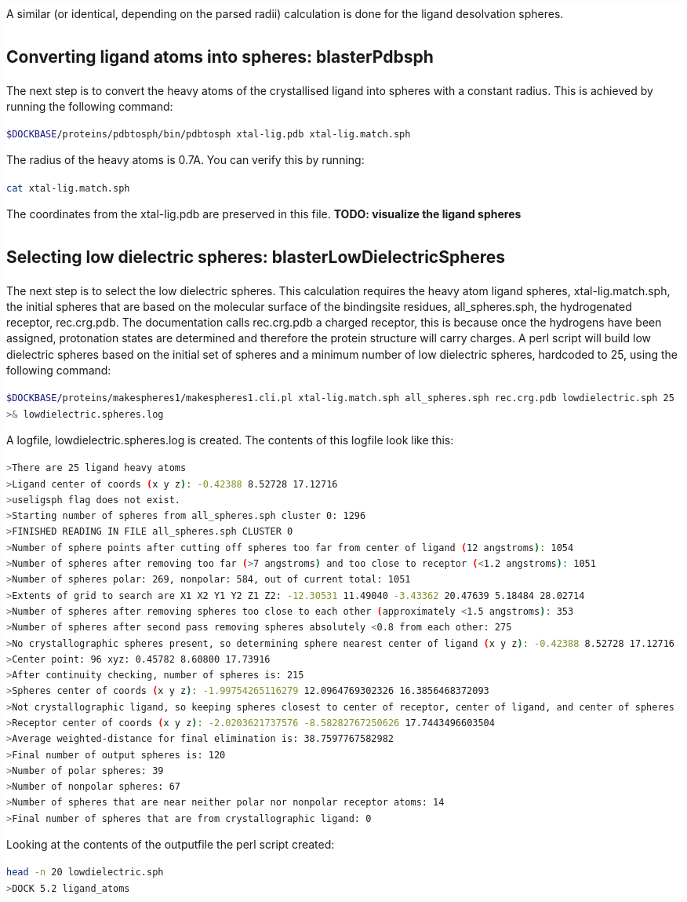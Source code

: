 A similar (or identical, depending on the parsed radii) calculation is done for the ligand desolvation spheres.
## Converting ligand atoms into spheres: blasterPdbsph
The next step is to convert the heavy atoms of the crystallised ligand into spheres with a constant radius. This is achieved by running the following command:
```bash
$DOCKBASE/proteins/pdbtosph/bin/pdbtosph xtal-lig.pdb xtal-lig.match.sph
``` 
The radius of the heavy atoms is 0.7A. You can verify this by running:
```bash
cat xtal-lig.match.sph
```
The coordinates from the xtal-lig.pdb are preserved in this file.
**TODO: visualize the ligand spheres**
## Selecting low dielectric spheres: blasterLowDielectricSpheres
The next step is to select the low dielectric spheres. This calculation requires the heavy atom ligand spheres, xtal-lig.match.sph, the initial spheres that are based on the molecular surface of the bindingsite residues, all_spheres.sph, the hydrogenated receptor, rec.crg.pdb. The documentation calls rec.crg.pdb a charged receptor, this is because once the hydrogens have been assigned, protonation states are determined and therefore the protein structure will carry charges. A perl script will build low dielectric spheres based on the initial set of spheres and a minimum number of low dielectric spheres, hardcoded to 25, using the following command:
```bash
$DOCKBASE/proteins/makespheres1/makespheres1.cli.pl xtal-lig.match.sph all_spheres.sph rec.crg.pdb lowdielectric.sph 25 >& lowdielectric.spheres.log
``` 
A logfile, lowdielectric.spheres.log is created. The contents of this logfile look like this:
```bash
>There are 25 ligand heavy atoms
>Ligand center of coords (x y z): -0.42388 8.52728 17.12716
>useligsph flag does not exist.
>Starting number of spheres from all_spheres.sph cluster 0: 1296
>FINISHED READING IN FILE all_spheres.sph CLUSTER 0
>Number of sphere points after cutting off spheres too far from center of ligand (12 angstroms): 1054
>Number of spheres after removing too far (>7 angstroms) and too close to receptor (<1.2 angstroms): 1051
>Number of spheres polar: 269, nonpolar: 584, out of current total: 1051
>Extents of grid to search are X1 X2 Y1 Y2 Z1 Z2: -12.30531 11.49040 -3.43362 20.47639 5.18484 28.02714
>Number of spheres after removing spheres too close to each other (approximately <1.5 angstroms): 353
>Number of spheres after second pass removing spheres absolutely <0.8 from each other: 275
>No crystallographic spheres present, so determining sphere nearest center of ligand (x y z): -0.42388 8.52728 17.12716
>Center point: 96 xyz: 0.45782 8.60800 17.73916
>After continuity checking, number of spheres is: 215
>Spheres center of coords (x y z): -1.99754265116279 12.0964769302326 16.3856468372093
>Not crystallographic ligand, so keeping spheres closest to center of receptor, center of ligand, and center of spheres
>Receptor center of coords (x y z): -2.0203621737576 -8.58282767250626 17.7443496603504
>Average weighted-distance for final elimination is: 38.7597767582982
>Final number of output spheres is: 120
>Number of polar spheres: 39
>Number of nonpolar spheres: 67
>Number of spheres that are near neither polar nor nonpolar receptor atoms: 14
>Final number of spheres that are from crystallographic ligand: 0
``` 
Looking at the contents of the outputfile the perl script created:
```bash
head -n 20 lowdielectric.sph
>DOCK 5.2 ligand_atoms
```